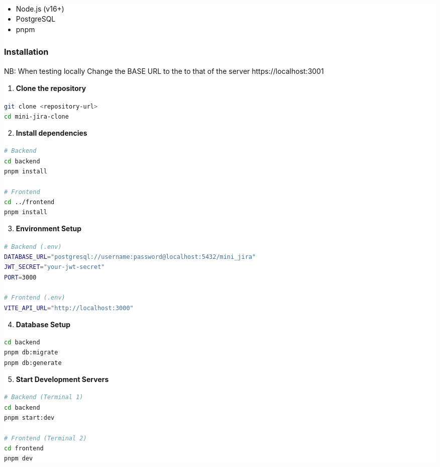 - Node.js (v16+)
- PostgreSQL
- pnpm

### Installation

NB: When testing locally Change the BASE URL to the to that of the server https://localhost:3001

1. **Clone the repository**

```bash
git clone <repository-url>
cd mini-jira-clone
```

2. **Install dependencies**

```bash
# Backend
cd backend
pnpm install

# Frontend
cd ../frontend
pnpm install
```

3. **Environment Setup**

```bash
# Backend (.env)
DATABASE_URL="postgresql://username:password@localhost:5432/mini_jira"
JWT_SECRET="your-jwt-secret"
PORT=3000

# Frontend (.env)
VITE_API_URL="http://localhost:3000"
```

4. **Database Setup**

```bash
cd backend
pnpm db:migrate
pnpm db:generate
```

5. **Start Development Servers**

```bash
# Backend (Terminal 1)
cd backend
pnpm start:dev

# Frontend (Terminal 2)
cd frontend
pnpm dev
```
